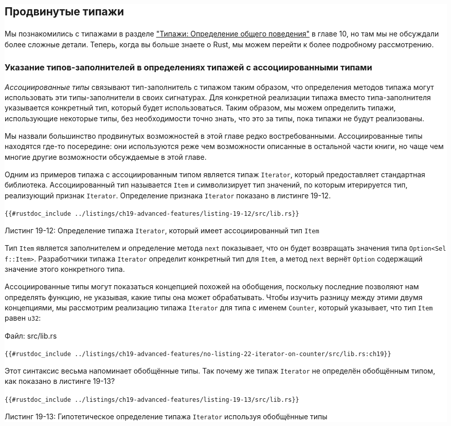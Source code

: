 ## Продвинутые типажи

Мы познакомились с типажами в разделе ["Типажи: Определение общего поведения"](ch10-02-traits.html#traits-defining-shared-behavior) в главе 10, но там мы не обсуждали более сложные детали. Теперь, когда вы больше знаете о Rust, мы можем перейти к более подробному рассмотрению.

### Указание типов-заполнителей в определениях типажей с ассоциированными типами

*Ассоциированные типы* связывают тип-заполнитель с типажом таким образом, что определения методов типажа могут использовать эти типы-заполнители в своих сигнатурах. Для конкретной реализации типажа вместо типа-заполнителя указывается конкретный тип, который будет использоваться. Таким образом, мы можем определить типажи, использующие некоторые типы, без необходимости точно знать, что это за типы, пока типажи не будут реализованы.

Мы назвали большинство продвинутых возможностей в этой главе редко востребованными. Ассоциированные типы находятся где-то посередине: они используются реже чем возможности описанные в остальной части книги, но чаще чем многие другие возможности обсуждаемые в этой главе.

Одним из примеров типажа с ассоциированным типом является типаж `Iterator`, который предоставляет стандартная библиотека. Ассоциированный тип называется `Item` и символизирует тип значений, по которым итерируется тип, реализующий признак `Iterator`. Определение признака <code>Iterator</code> показано в листинге 19-12.

```rust,noplayground
{{#rustdoc_include ../listings/ch19-advanced-features/listing-19-12/src/lib.rs}}
```

<span class="caption">Листинг 19-12: Определение типажа <code>Iterator</code>, который имеет ассоциированный тип <code>Item</code></span>

Тип `Item` является заполнителем и определение метода `next` показывает, что он будет возвращать значения типа `Option<Self::Item>`. Разработчики типажа `Iterator` определит конкретный тип для `Item`, а метод `next` вернёт `Option` содержащий значение этого конкретного типа.

Ассоциированные типы могут показаться концепцией похожей на обобщения, поскольку последние позволяют нам определять функцию, не указывая, какие типы она может обрабатывать. Чтобы изучить разницу между этими двумя концепциями, мы рассмотрим реализацию типажа `Iterator` для типа с именем `Counter`, который указывает, что тип `Item` равен `u32`:

<span class="filename">Файл: src/lib.rs</span>

```rust,ignore
{{#rustdoc_include ../listings/ch19-advanced-features/no-listing-22-iterator-on-counter/src/lib.rs:ch19}}
```

Этот синтаксис весьма напоминает обобщённые типы. Так почему же типаж `Iterator` не определён обобщённым типом, как показано в листинге 19-13?

```rust,noplayground
{{#rustdoc_include ../listings/ch19-advanced-features/listing-19-13/src/lib.rs}}
```

<span class="caption">Листинг 19-13: Гипотетическое определение типажа <code>Iterator</code> используя обобщённые типы</span>
